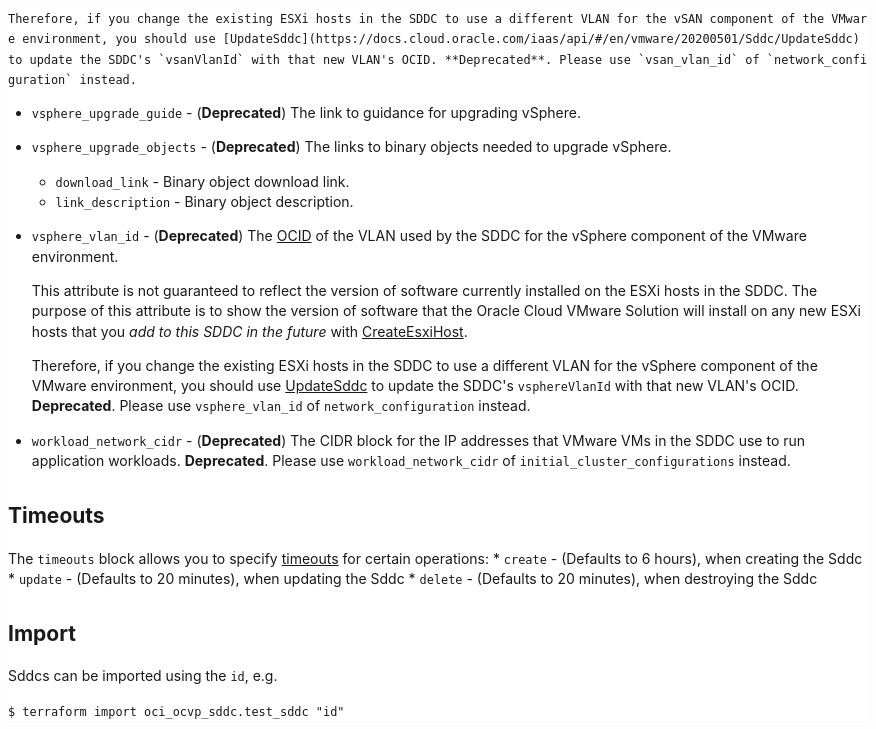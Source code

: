 	Therefore, if you change the existing ESXi hosts in the SDDC to use a different VLAN for the vSAN component of the VMware environment, you should use [UpdateSddc](https://docs.cloud.oracle.com/iaas/api/#/en/vmware/20200501/Sddc/UpdateSddc) to update the SDDC's `vsanVlanId` with that new VLAN's OCID. **Deprecated**. Please use `vsan_vlan_id` of `network_configuration` instead.
* `vsphere_upgrade_guide` - (**Deprecated**) The link to guidance for upgrading vSphere. 
* `vsphere_upgrade_objects` - (**Deprecated**) The links to binary objects needed to upgrade vSphere. 
	* `download_link` - Binary object download link.
	* `link_description` - Binary object description.
* `vsphere_vlan_id` - (**Deprecated**) The [OCID](https://docs.cloud.oracle.com/iaas/Content/General/Concepts/identifiers.htm) of the VLAN used by the SDDC for the vSphere component of the VMware environment.

	This attribute is not guaranteed to reflect the version of software currently installed on the ESXi hosts in the SDDC. The purpose of this attribute is to show the version of software that the Oracle Cloud VMware Solution will install on any new ESXi hosts that you *add to this SDDC in the future* with [CreateEsxiHost](https://docs.cloud.oracle.com/iaas/api/#/en/vmware/20230701/EsxiHost/CreateEsxiHost).

	Therefore, if you change the existing ESXi hosts in the SDDC to use a different VLAN for the vSphere component of the VMware environment, you should use [UpdateSddc](https://docs.cloud.oracle.com/iaas/api/#/en/vmware/20200501/Sddc/UpdateSddc) to update the SDDC's `vsphereVlanId` with that new VLAN's OCID. **Deprecated**. Please use `vsphere_vlan_id` of `network_configuration` instead.
* `workload_network_cidr` - (**Deprecated**) The CIDR block for the IP addresses that VMware VMs in the SDDC use to run application workloads. **Deprecated**. Please use `workload_network_cidr` of `initial_cluster_configurations` instead.

## Timeouts

The `timeouts` block allows you to specify [timeouts](https://registry.terraform.io/providers/oracle/oci/latest/docs/guides/changing_timeouts) for certain operations:
	* `create` - (Defaults to 6 hours), when creating the Sddc
	* `update` - (Defaults to 20 minutes), when updating the Sddc
	* `delete` - (Defaults to 20 minutes), when destroying the Sddc


## Import

Sddcs can be imported using the `id`, e.g.

```
$ terraform import oci_ocvp_sddc.test_sddc "id"
```

